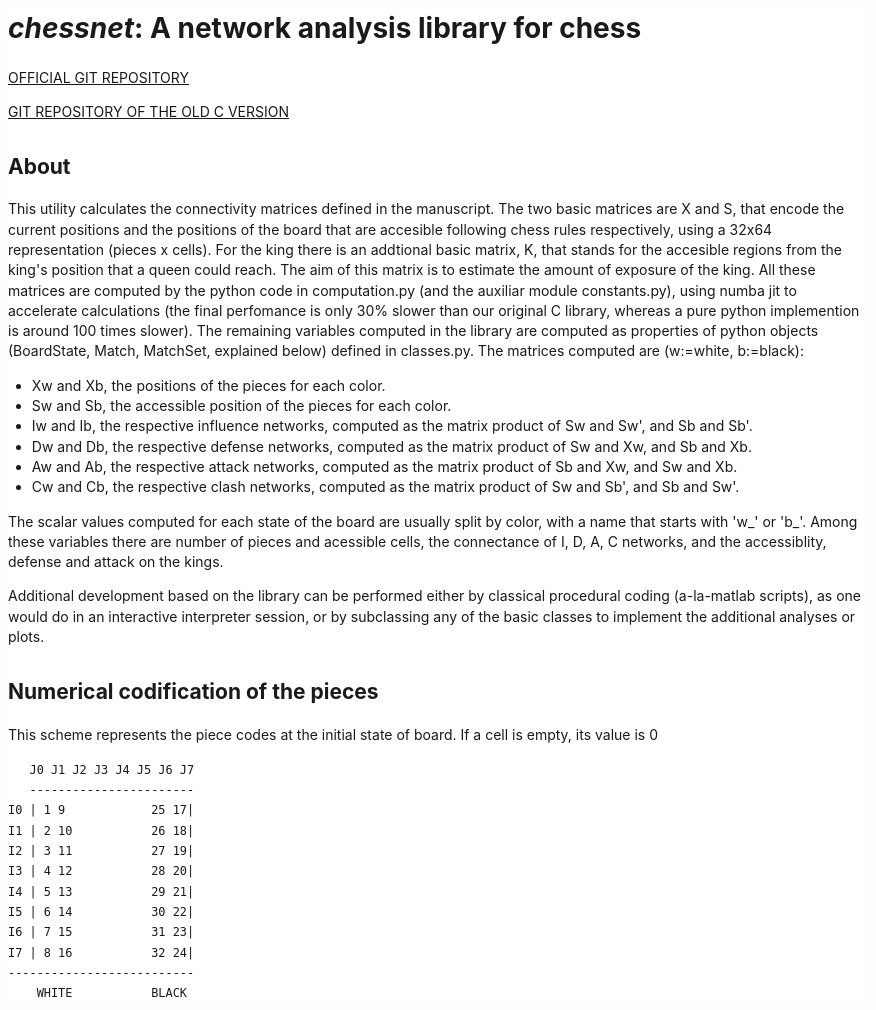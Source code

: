 # *chessnet*: A network analysis library for chess
 
[OFFICIAL GIT REPOSITORY](https://git.kabe.es/Chess/chessnet) 


[GIT REPOSITORY OF THE OLD C VERSION](https://git.kabe.es/Chess/chess-clib) 

## About

This utility calculates the connectivity matrices defined in the manuscript. The two basic matrices are X and S, that encode the current positions and the positions of the board that are accesible following chess rules respectively, using a 32x64 representation (pieces x cells). For the king there is an addtional basic matrix, K, that stands for the accesible regions from the king's position that a queen could reach. The aim of this matrix is to estimate the amount of exposure of the king. All these matrices are computed by the python code in computation.py (and the auxiliar module constants.py), using numba jit to accelerate calculations (the final perfomance is only 30% slower than our original C library, whereas a pure python implemention is around 100 times slower). The remaining variables computed in the library are computed as properties of python objects (BoardState, Match, MatchSet, explained below) defined in classes.py. The matrices computed are (w:=white, b:=black):
 - Xw and Xb, the positions of the pieces for each color.
 - Sw and Sb, the accessible position of the pieces for each color.
 - Iw and Ib, the respective influence networks, computed as the matrix product of Sw and Sw', and Sb and Sb'.
 - Dw and Db, the respective defense networks, computed as the matrix product of Sw and Xw, and Sb and Xb.
 - Aw and Ab, the respective attack networks, computed as the matrix product of Sb and Xw, and Sw and Xb.
 - Cw and Cb, the respective clash networks,  computed as the matrix product of Sw and Sb', and Sb and Sw'.

The scalar values computed for each state of the board are usually split by color, with a name that starts with 'w_' or 'b_'. Among these variables there are number of pieces and acessible cells, the connectance of I, D, A, C networks, and the accessiblity, defense and attack on the kings.

Additional development based on the library can be performed either by classical procedural coding (a-la-matlab scripts), as one would do in an interactive interpreter session, or by subclassing any of the basic classes to implement the additional analyses or plots.


## Numerical codification of the pieces

This scheme represents the piece codes at the initial state of board. If a cell is empty, its value is 0

	   J0 J1 J2 J3 J4 J5 J6 J7
	   -----------------------
	I0 | 1 9            25 17|
	I1 | 2 10           26 18|
	I2 | 3 11           27 19|
	I3 | 4 12           28 20|
	I4 | 5 13           29 21|
	I5 | 6 14           30 22|
	I6 | 7 15           31 23|
	I7 | 8 16           32 24|
	--------------------------
	    WHITE           BLACK
